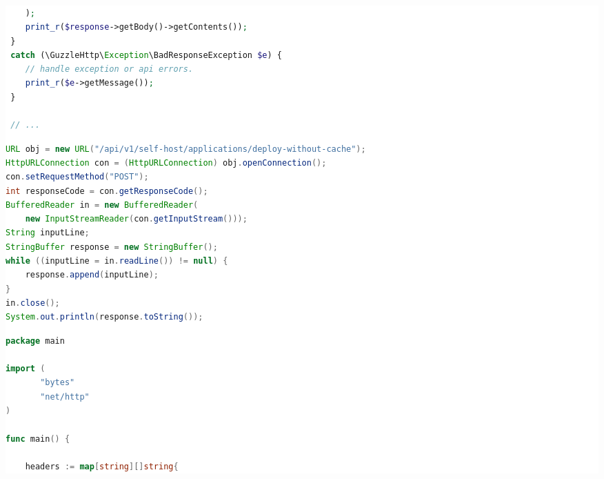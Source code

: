 ```php
    );
    print_r($response->getBody()->getContents());
 }
 catch (\GuzzleHttp\Exception\BadResponseException $e) {
    // handle exception or api errors.
    print_r($e->getMessage());
 }

 // ...

```

```java
URL obj = new URL("/api/v1/self-host/applications/deploy-without-cache");
HttpURLConnection con = (HttpURLConnection) obj.openConnection();
con.setRequestMethod("POST");
int responseCode = con.getResponseCode();
BufferedReader in = new BufferedReader(
    new InputStreamReader(con.getInputStream()));
String inputLine;
StringBuffer response = new StringBuffer();
while ((inputLine = in.readLine()) != null) {
    response.append(inputLine);
}
in.close();
System.out.println(response.toString());

```

```go
package main

import (
       "bytes"
       "net/http"
)

func main() {

    headers := map[string][]string{
